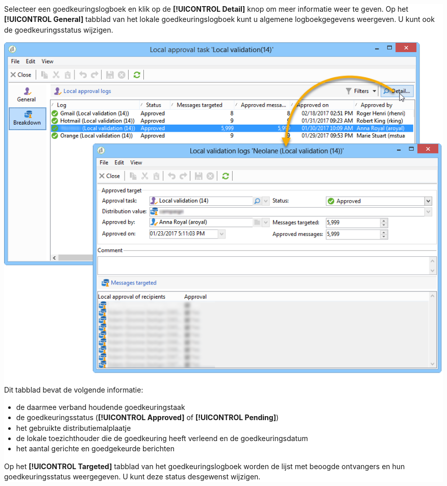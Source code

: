 Selecteer een goedkeuringslogboek en klik op de **[!UICONTROL Detail]** knop om meer informatie weer te geven. Op het **[!UICONTROL General]** tabblad van het lokale goedkeuringslogboek kunt u algemene logboekgegevens weergeven. U kunt ook de goedkeuringsstatus wijzigen.

![](assets/local_validation_admin_5.png)

Dit tabblad bevat de volgende informatie:

* de daarmee verband houdende goedkeuringstaak
* de goedkeuringsstatus (**[!UICONTROL Approved]** of **[!UICONTROL Pending]**)
* het gebruikte distributiemalplaatje
* de lokale toezichthouder die de goedkeuring heeft verleend en de goedkeuringsdatum
* het aantal gerichte en goedgekeurde berichten

Op het **[!UICONTROL Targeted]** tabblad van het goedkeuringslogboek worden de lijst met beoogde ontvangers en hun goedkeuringsstatus weergegeven. U kunt deze status desgewenst wijzigen.
